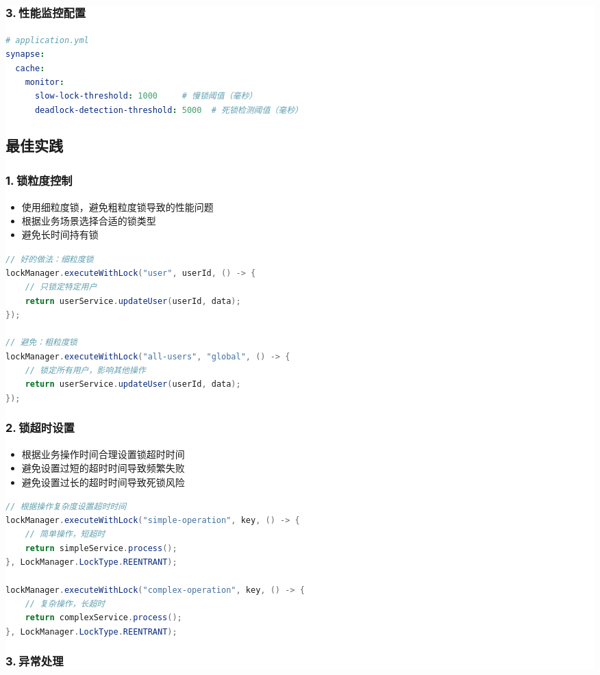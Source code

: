 ### 3. 性能监控配置

```yaml
# application.yml
synapse:
  cache:
    monitor:
      slow-lock-threshold: 1000     # 慢锁阈值（毫秒）
      deadlock-detection-threshold: 5000  # 死锁检测阈值（毫秒）
```

## 最佳实践

### 1. 锁粒度控制

- 使用细粒度锁，避免粗粒度锁导致的性能问题
- 根据业务场景选择合适的锁类型
- 避免长时间持有锁

```java
// 好的做法：细粒度锁
lockManager.executeWithLock("user", userId, () -> {
    // 只锁定特定用户
    return userService.updateUser(userId, data);
});

// 避免：粗粒度锁
lockManager.executeWithLock("all-users", "global", () -> {
    // 锁定所有用户，影响其他操作
    return userService.updateUser(userId, data);
});
```

### 2. 锁超时设置

- 根据业务操作时间合理设置锁超时时间
- 避免设置过短的超时时间导致频繁失败
- 避免设置过长的超时时间导致死锁风险

```java
// 根据操作复杂度设置超时时间
lockManager.executeWithLock("simple-operation", key, () -> {
    // 简单操作，短超时
    return simpleService.process();
}, LockManager.LockType.REENTRANT);

lockManager.executeWithLock("complex-operation", key, () -> {
    // 复杂操作，长超时
    return complexService.process();
}, LockManager.LockType.REENTRANT);
```

### 3. 异常处理

